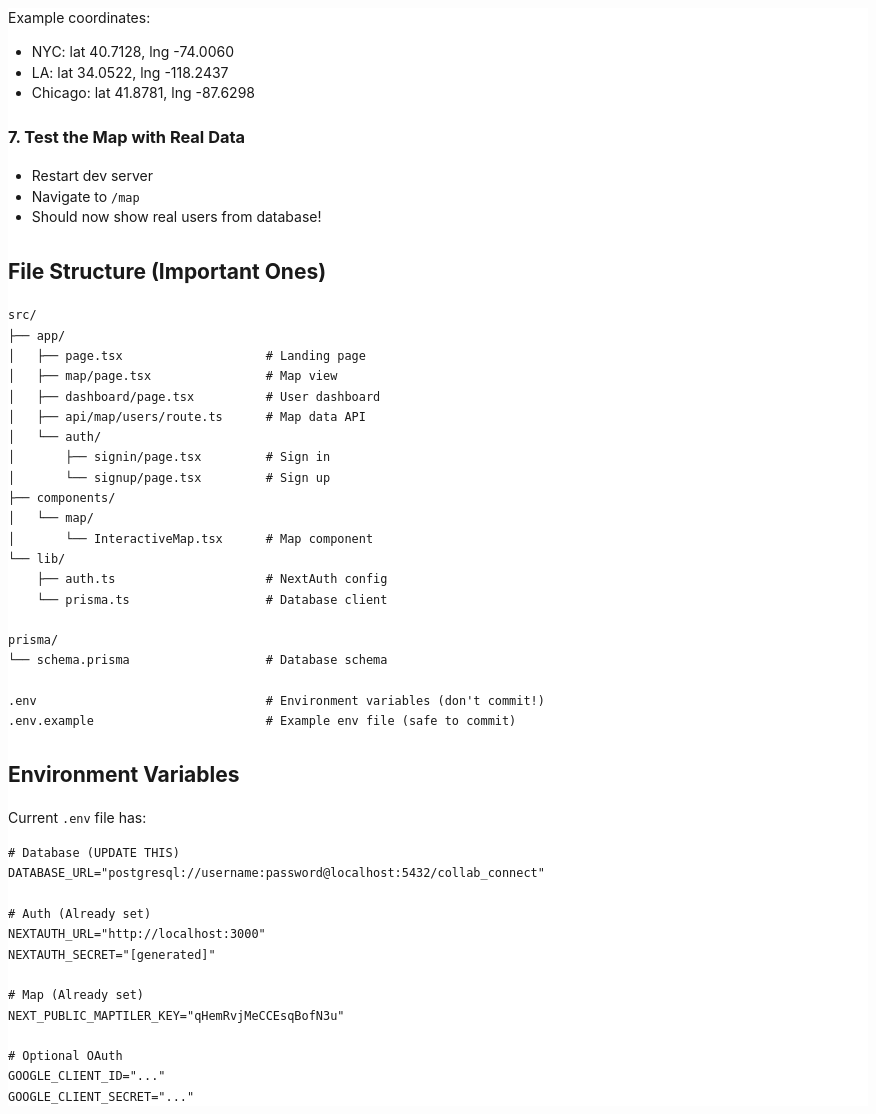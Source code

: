 Example coordinates:
- NYC: lat 40.7128, lng -74.0060
- LA: lat 34.0522, lng -118.2437
- Chicago: lat 41.8781, lng -87.6298

### 7. Test the Map with Real Data
- Restart dev server
- Navigate to `/map`
- Should now show real users from database!

## File Structure (Important Ones)

```
src/
├── app/
│   ├── page.tsx                    # Landing page
│   ├── map/page.tsx                # Map view
│   ├── dashboard/page.tsx          # User dashboard
│   ├── api/map/users/route.ts      # Map data API
│   └── auth/
│       ├── signin/page.tsx         # Sign in
│       └── signup/page.tsx         # Sign up
├── components/
│   └── map/
│       └── InteractiveMap.tsx      # Map component
└── lib/
    ├── auth.ts                     # NextAuth config
    └── prisma.ts                   # Database client

prisma/
└── schema.prisma                   # Database schema

.env                                # Environment variables (don't commit!)
.env.example                        # Example env file (safe to commit)
```

## Environment Variables

Current `.env` file has:
```env
# Database (UPDATE THIS)
DATABASE_URL="postgresql://username:password@localhost:5432/collab_connect"

# Auth (Already set)
NEXTAUTH_URL="http://localhost:3000"
NEXTAUTH_SECRET="[generated]"

# Map (Already set)
NEXT_PUBLIC_MAPTILER_KEY="qHemRvjMeCCEsqBofN3u"

# Optional OAuth
GOOGLE_CLIENT_ID="..."
GOOGLE_CLIENT_SECRET="..."
```
